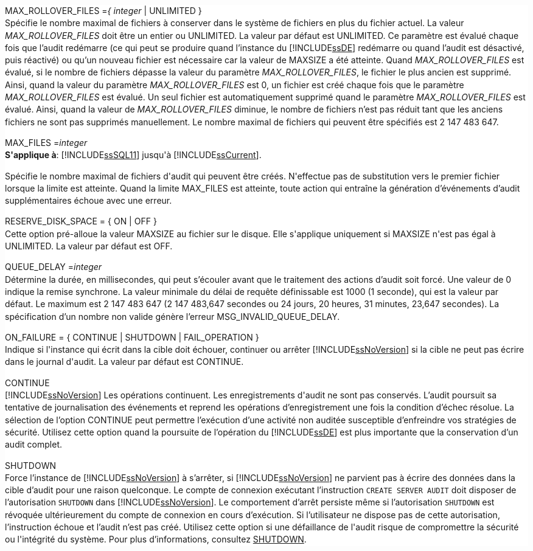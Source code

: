 MAX_ROLLOVER_FILES =*{ integer* | UNLIMITED }  
 Spécifie le nombre maximal de fichiers à conserver dans le système de fichiers en plus du fichier actuel. La valeur *MAX_ROLLOVER_FILES* doit être un entier ou UNLIMITED. La valeur par défaut est UNLIMITED. Ce paramètre est évalué chaque fois que l’audit redémarre (ce qui peut se produire quand l’instance du [!INCLUDE[ssDE](../../includes/ssde-md.md)] redémarre ou quand l’audit est désactivé, puis réactivé) ou qu’un nouveau fichier est nécessaire car la valeur de MAXSIZE a été atteinte. Quand *MAX_ROLLOVER_FILES* est évalué, si le nombre de fichiers dépasse la valeur du paramètre *MAX_ROLLOVER_FILES*, le fichier le plus ancien est supprimé. Ainsi, quand la valeur du paramètre *MAX_ROLLOVER_FILES* est 0, un fichier est créé chaque fois que le paramètre *MAX_ROLLOVER_FILES* est évalué. Un seul fichier est automatiquement supprimé quand le paramètre *MAX_ROLLOVER_FILES* est évalué. Ainsi, quand la valeur de *MAX_ROLLOVER_FILES* diminue, le nombre de fichiers n’est pas réduit tant que les anciens fichiers ne sont pas supprimés manuellement. Le nombre maximal de fichiers qui peuvent être spécifiés est 2 147 483 647.  
  
 MAX_FILES =*integer*  
 **S'applique à**: [!INCLUDE[ssSQL11](../../includes/sssql11-md.md)] jusqu'à [!INCLUDE[ssCurrent](../../includes/sscurrent-md.md)].  
  
 Spécifie le nombre maximal de fichiers d'audit qui peuvent être créés. N'effectue pas de substitution vers le premier fichier lorsque la limite est atteinte. Quand la limite MAX_FILES est atteinte, toute action qui entraîne la génération d’événements d’audit supplémentaires échoue avec une erreur.  
  
 RESERVE_DISK_SPACE = { ON | OFF }  
 Cette option pré-alloue la valeur MAXSIZE au fichier sur le disque. Elle s'applique uniquement si MAXSIZE n'est pas égal à UNLIMITED. La valeur par défaut est OFF.  
  
 QUEUE_DELAY =*integer*  
 Détermine la durée, en millisecondes, qui peut s’écouler avant que le traitement des actions d’audit soit forcé. Une valeur de 0 indique la remise synchrone. La valeur minimale du délai de requête définissable est 1000 (1 seconde), qui est la valeur par défaut. Le maximum est 2 147 483 647 (2 147 483,647 secondes ou 24 jours, 20 heures, 31 minutes, 23,647 secondes). La spécification d’un nombre non valide génère l’erreur MSG_INVALID_QUEUE_DELAY.  
  
 ON_FAILURE = { CONTINUE | SHUTDOWN | FAIL_OPERATION }  
 Indique si l'instance qui écrit dans la cible doit échouer, continuer ou arrêter [!INCLUDE[ssNoVersion](../../includes/ssnoversion-md.md)] si la cible ne peut pas écrire dans le journal d'audit. La valeur par défaut est CONTINUE.  
  
 CONTINUE  
 [!INCLUDE[ssNoVersion](../../includes/ssnoversion-md.md)] Les opérations continuent. Les enregistrements d'audit ne sont pas conservés. L’audit poursuit sa tentative de journalisation des événements et reprend les opérations d’enregistrement une fois la condition d’échec résolue. La sélection de l’option CONTINUE peut permettre l’exécution d’une activité non auditée susceptible d’enfreindre vos stratégies de sécurité. Utilisez cette option quand la poursuite de l’opération du [!INCLUDE[ssDE](../../includes/ssde-md.md)] est plus importante que la conservation d’un audit complet.  
  
SHUTDOWN  
Force l’instance de [!INCLUDE[ssNoVersion](../../includes/ssnoversion-md.md)] à s’arrêter, si [!INCLUDE[ssNoVersion](../../includes/ssnoversion-md.md)] ne parvient pas à écrire des données dans la cible d’audit pour une raison quelconque. Le compte de connexion exécutant l’instruction `CREATE SERVER AUDIT` doit disposer de l’autorisation `SHUTDOWN` dans [!INCLUDE[ssNoVersion](../../includes/ssnoversion-md.md)]. Le comportement d’arrêt persiste même si l’autorisation `SHUTDOWN` est révoquée ultérieurement du compte de connexion en cours d’exécution. Si l’utilisateur ne dispose pas de cette autorisation, l’instruction échoue et l’audit n’est pas créé. Utilisez cette option si une défaillance de l'audit risque de compromettre la sécurité ou l'intégrité du système. Pour plus d’informations, consultez [SHUTDOWN](../../t-sql/language-elements/shutdown-transact-sql.md).  
  